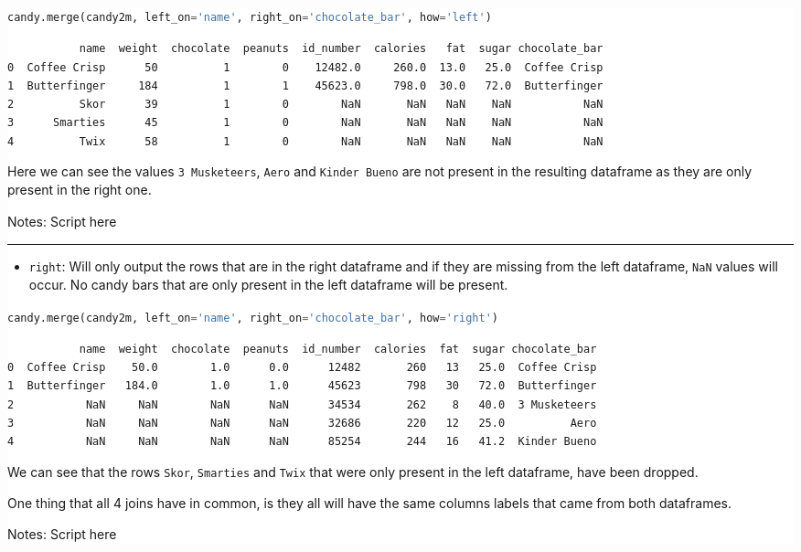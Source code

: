 

``` python
candy.merge(candy2m, left_on='name', right_on='chocolate_bar', how='left')
```

```out
           name  weight  chocolate  peanuts  id_number  calories   fat  sugar chocolate_bar
0  Coffee Crisp      50          1        0    12482.0     260.0  13.0   25.0  Coffee Crisp
1  Butterfinger     184          1        1    45623.0     798.0  30.0   72.0  Butterfinger
2          Skor      39          1        0        NaN       NaN   NaN    NaN           NaN
3      Smarties      45          1        0        NaN       NaN   NaN    NaN           NaN
4          Twix      58          1        0        NaN       NaN   NaN    NaN           NaN
```

Here we can see the values `3 Musketeers`, `Aero` and `Kinder Bueno` are
not present in the resulting dataframe as they are only present in the
right one.

Notes: Script here

<html>

<audio controls >

<source src="/placeholder_audio.mp3" />

</audio>

</html>

---

  - `right`: Will only output the rows that are in the right dataframe
    and if they are missing from the left dataframe, `NaN` values will
    occur. No candy bars that are only present in the left dataframe
    will be present.



``` python
candy.merge(candy2m, left_on='name', right_on='chocolate_bar', how='right')
```

```out
           name  weight  chocolate  peanuts  id_number  calories  fat  sugar chocolate_bar
0  Coffee Crisp    50.0        1.0      0.0      12482       260   13   25.0  Coffee Crisp
1  Butterfinger   184.0        1.0      1.0      45623       798   30   72.0  Butterfinger
2           NaN     NaN        NaN      NaN      34534       262    8   40.0  3 Musketeers
3           NaN     NaN        NaN      NaN      32686       220   12   25.0          Aero
4           NaN     NaN        NaN      NaN      85254       244   16   41.2  Kinder Bueno
```

We can see that the rows `Skor`, `Smarties` and `Twix` that were only
present in the left dataframe, have been dropped.

One thing that all 4 joins have in common, is they all will have the
same columns labels that came from both dataframes.

Notes: Script here

